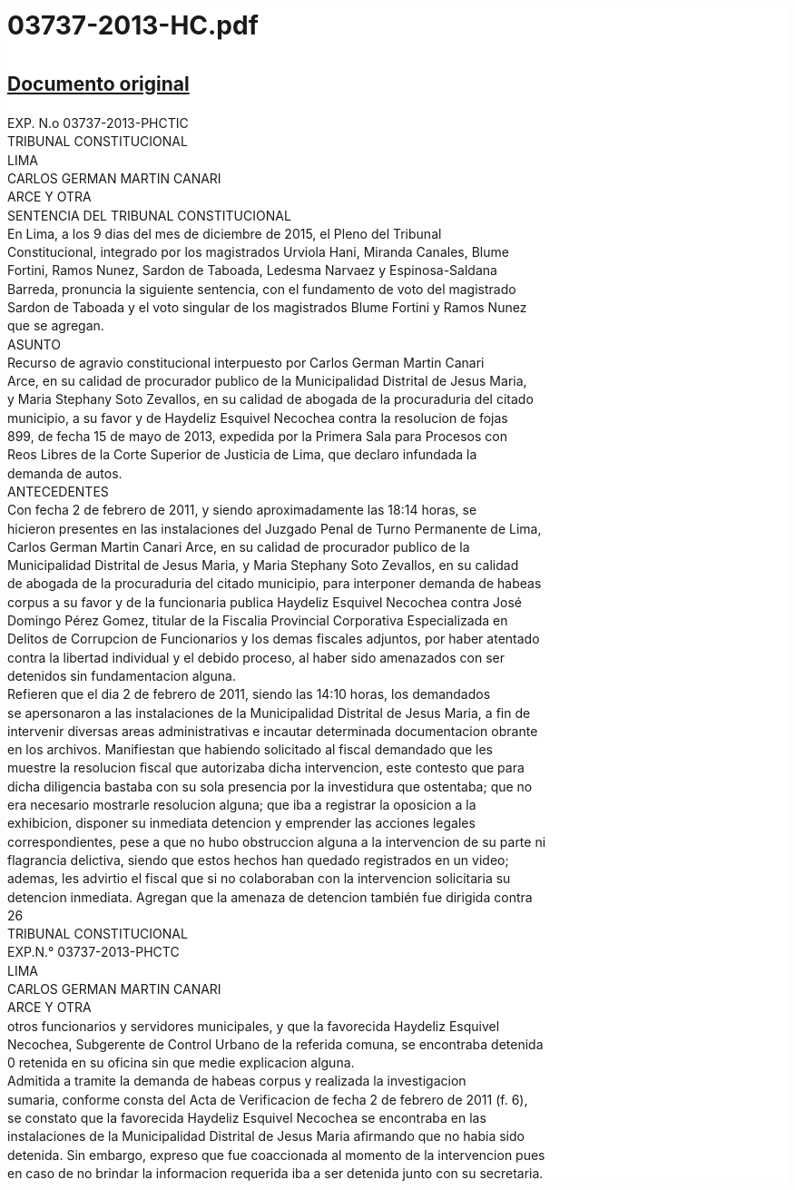 
03737-2013-HC.pdf
=================
  
[Documento original](https://tc.gob.pe/jurisprudencia/2016/03737-2013-HC.pdf)  
---  
EXP. N.o 03737-2013-PHCTIC  
TRIBUNAL CONSTITUCIONAL  
LIMA  
CARLOS GERMAN MARTIN CANARI  
ARCE Y OTRA  
SENTENCIA DEL TRIBUNAL CONSTITUCIONAL  
En Lima, a los 9 dias del mes de diciembre de 2015, el Pleno del Tribunal  
Constitucional, integrado por los magistrados Urviola Hani, Miranda Canales, Blume  
Fortini, Ramos Nunez, Sardon de Taboada, Ledesma Narvaez y Espinosa-Saldana  
Barreda, pronuncia la siguiente sentencia, con el fundamento de voto del magistrado  
Sardon de Taboada y el voto singular de los magistrados Blume Fortini y Ramos Nunez  
que se agregan.  
ASUNTO  
Recurso de agravio constitucional interpuesto por Carlos German Martin Canari  
Arce, en su calidad de procurador publico de la Municipalidad Distrital de Jesus Maria,  
y Maria Stephany Soto Zevallos, en su calidad de abogada de la procuraduria del citado  
municipio, a su favor y de Haydeliz Esquivel Necochea contra la resolucion de fojas  
899, de fecha 15 de mayo de 2013, expedida por la Primera Sala para Procesos con  
Reos Libres de la Corte Superior de Justicia de Lima, que declaro infundada la  
demanda de autos.  
ANTECEDENTES  
Con fecha 2 de febrero de 2011, y siendo aproximadamente las 18:14 horas, se  
hicieron presentes en las instalaciones del Juzgado Penal de Turno Permanente de Lima,  
Carlos German Martin Canari Arce, en su calidad de procurador publico de la  
Municipalidad Distrital de Jesus Maria, y Maria Stephany Soto Zevallos, en su calidad  
de abogada de la procuraduria del citado municipio, para interponer demanda de habeas  
corpus a su favor y de la funcionaria publica Haydeliz Esquivel Necochea contra José  
Domingo Pérez Gomez, titular de la Fiscalia Provincial Corporativa Especializada en  
Delitos de Corrupcion de Funcionarios y los demas fiscales adjuntos, por haber atentado  
contra la libertad individual y el debido proceso, al haber sido amenazados con ser  
detenidos sin fundamentacion alguna.  
Refieren que el dia 2 de febrero de 2011, siendo las 14:10 horas, los demandados  
se apersonaron a las instalaciones de la Municipalidad Distrital de Jesus Maria, a fin de  
intervenir diversas areas administrativas e incautar determinada documentacion obrante  
en los archivos. Manifiestan que habiendo solicitado al fiscal demandado que les  
muestre la resolucion fiscal que autorizaba dicha intervencion, este contesto que para  
dicha diligencia bastaba con su sola presencia por la investidura que ostentaba; que no  
era necesario mostrarle resolucion alguna; que iba a registrar la oposicion a la  
exhibicion, disponer su inmediata detencion y emprender las acciones legales  
correspondientes, pese a que no hubo obstruccion alguna a la intervencion de su parte ni  
flagrancia delictiva, siendo que estos hechos han quedado registrados en un video;  
ademas, les advirtio el fiscal que si no colaboraban con la intervencion solicitaria su  
detencion inmediata. Agregan que la amenaza de detencion también fue dirigida contra  
26  
TRIBUNAL CONSTITUCIONAL  
EXP.N.° 03737-2013-PHCTC  
LIMA  
CARLOS GERMAN MARTIN CANARI  
ARCE Y OTRA  
otros funcionarios y servidores municipales, y que la favorecida Haydeliz Esquivel  
Necochea, Subgerente de Control Urbano de la referida comuna, se encontraba detenida  
0 retenida en su oficina sin que medie explicacion alguna.  
Admitida a tramite la demanda de habeas corpus y realizada la investigacion  
sumaria, conforme consta del Acta de Verificacion de fecha 2 de febrero de 2011 (f. 6),  
se constato que la favorecida Haydeliz Esquivel Necochea se encontraba en las  
instalaciones de la Municipalidad Distrital de Jesus Maria afirmando que no habia sido  
detenida. Sin embargo, expreso que fue coaccionada al momento de la intervencion pues  
en caso de no brindar la informacion requerida iba a ser detenida junto con su secretaria.  
